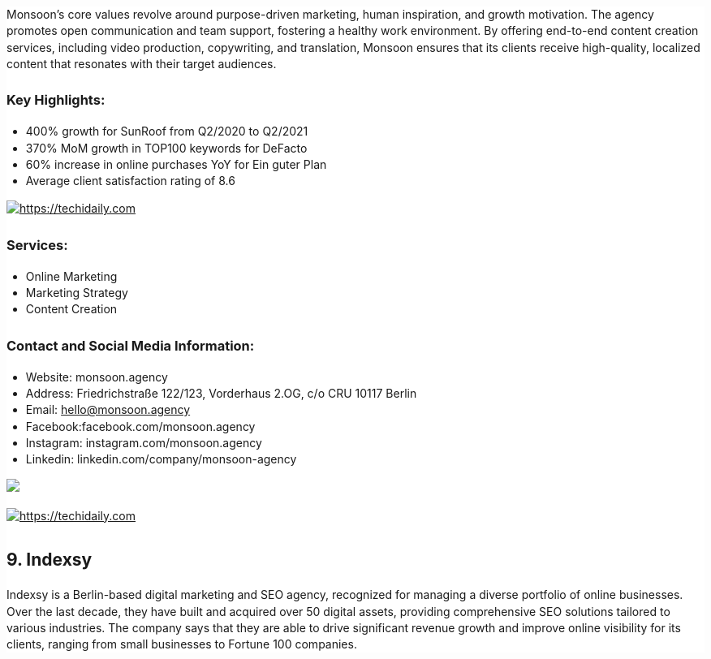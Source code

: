 Monsoon’s core values revolve around purpose-driven marketing, human inspiration, and growth motivation. The agency promotes open communication and team support, fostering a healthy work environment. By offering end-to-end content creation services, including video production, copywriting, and translation, Monsoon ensures that its clients receive high-quality, localized content that resonates with their target audiences.

### Key Highlights:

* 400% growth for SunRoof from Q2/2020 to Q2/2021
* 370% MoM growth in TOP100 keywords for DeFacto
* 60% increase in online purchases YoY for Ein guter Plan
* Average client satisfaction rating of 8.6


<a href="https://aligracehair.sjv.io/c/5597632/2016134/19272" target="_top" id="2016134">
  <img src="//a.impactradius-go.com/display-ad/19272-2016134" border="0" alt="https://techidaily.com" width="728" height="90"/>
</a>
<img height="0" width="0" src="https://aligracehair.sjv.io/i/5597632/2016134/19272" style="position:absolute;visibility:hidden;" border="0" />


### Services:

* Online Marketing
* Marketing Strategy
* Content Creation

### Contact and Social Media Information:

* Website: monsoon.agency
* Address: Friedrichstraße 122/123, Vorderhaus 2.OG, c/o CRU 10117 Berlin
* Email: hello@monsoon.agency
* Facebook:facebook.com/monsoon.agency
* Instagram: instagram.com/monsoon.agency
* Linkedin: linkedin.com/company/monsoon-agency

![](https://www.link-assistant.com/articles/wp-content/uploads/2024/08/Indexsy.png)


<a href="https://aligracehair.sjv.io/c/5597632/1975836/19272" target="_top" id="1975836">
  <img src="//a.impactradius-go.com/display-ad/19272-1975836" border="0" alt="https://techidaily.com" width="300" height="90"/>
</a>
<img height="0" width="0" src="https://aligracehair.sjv.io/i/5597632/1975836/19272" style="position:absolute;visibility:hidden;" border="0" />


## 9\. Indexsy

Indexsy is a Berlin-based digital marketing and SEO agency, recognized for managing a diverse portfolio of online businesses. Over the last decade, they have built and acquired over 50 digital assets, providing comprehensive SEO solutions tailored to various industries. The company says that they are able to drive significant revenue growth and improve online visibility for its clients, ranging from small businesses to Fortune 100 companies.
